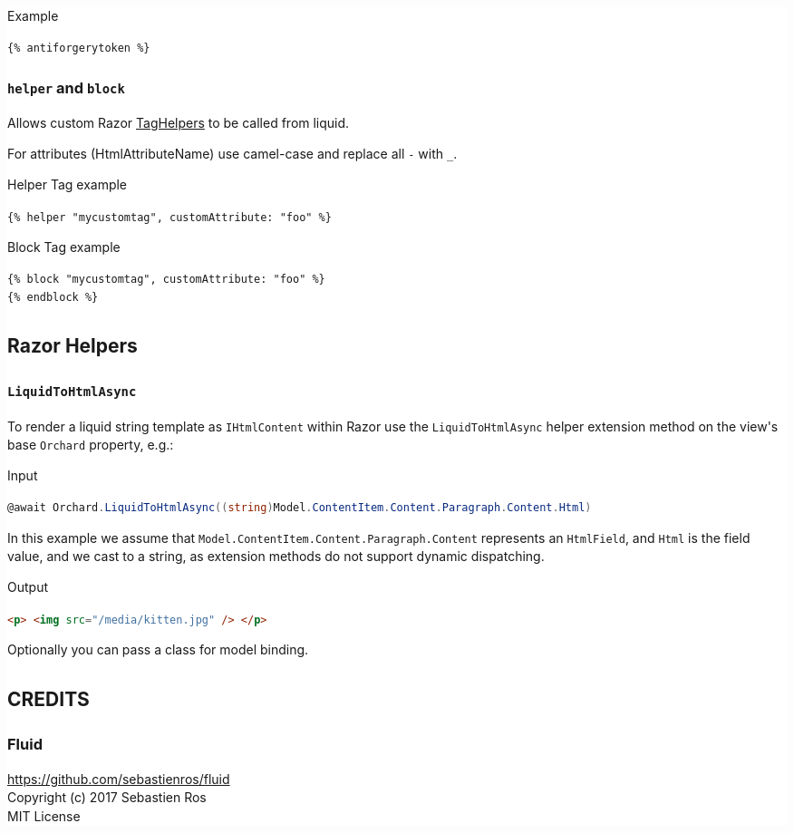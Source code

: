 Example

```liquid
{% antiforgerytoken %}
```

### `helper` and `block`

Allows custom Razor [TagHelpers](https://docs.microsoft.com/en-us/aspnet/core/mvc/views/tag-helpers/intro?view=aspnetcore-3.0) to be called from liquid.

For attributes (HtmlAttributeName) use camel-case and replace all `-` with `_`.

Helper Tag example

```liquid
{% helper "mycustomtag", customAttribute: "foo" %}
```

Block Tag example

```liquid
{% block "mycustomtag", customAttribute: "foo" %}
{% endblock %}
```

## Razor Helpers

### `LiquidToHtmlAsync`

To render a liquid string template as `IHtmlContent` within Razor use the `LiquidToHtmlAsync` helper extension method on the view's base `Orchard` property, e.g.:

Input

```csharp
@await Orchard.LiquidToHtmlAsync((string)Model.ContentItem.Content.Paragraph.Content.Html)
```

In this example we assume that `Model.ContentItem.Content.Paragraph.Content` represents an `HtmlField`, and `Html` is the field value, and we cast to a string, as extension methods do not support dynamic dispatching.

Output

```html
<p> <img src="/media/kitten.jpg" /> </p>
```

Optionally you can pass a class for model binding.

## CREDITS

### Fluid

<https://github.com/sebastienros/fluid>  
Copyright (c) 2017 Sebastien Ros  
MIT License
